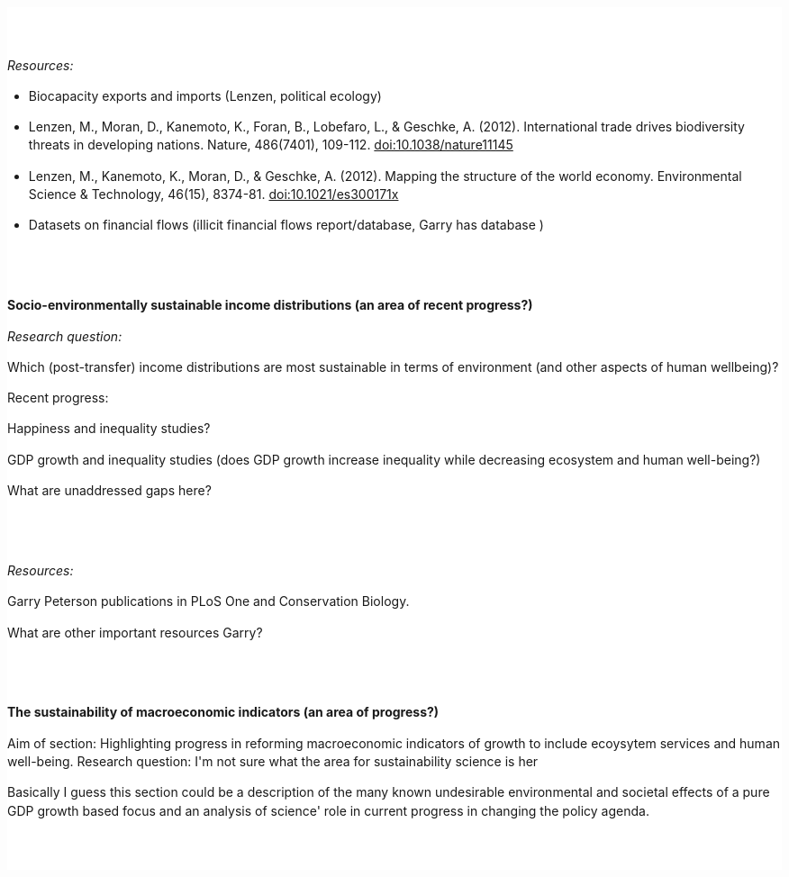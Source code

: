 <br><br>

*Resources:*

-   Biocapacity exports and imports (Lenzen, political ecology)

-   Lenzen, M., Moran, D., Kanemoto, K., Foran, B., Lobefaro, L., &
    Geschke, A. (2012). International trade drives biodiversity threats
    in developing nations. Nature, 486(7401), 109-112.
    <doi:10.1038/nature11145>

-   Lenzen, M., Kanemoto, K., Moran, D., & Geschke, A. (2012). Mapping
    the structure of the world economy. Environmental Science &
    Technology, 46(15), 8374-81. <doi:10.1021/es300171x>

-   Datasets on financial flows (illicit financial flows
    report/database, Garry has database )

<br><br>

**Socio-environmentally sustainable income distributions (an area of
recent progress?)**

*Research question:*

Which (post-transfer) income distributions are most sustainable in terms
of environment (and other aspects of human wellbeing)?

Recent progress:

Happiness and inequality studies?

GDP growth and inequality studies (does GDP growth increase inequality
while decreasing ecosystem and human well-being?)

What are unaddressed gaps here?

<br><br>

*Resources:*

Garry Peterson publications in PLoS One and Conservation Biology.

What are other important resources Garry?

<br><br>

**The sustainability of macroeconomic indicators (an area of
progress?)**

Aim of section: Highlighting progress in reforming macroeconomic
indicators of growth to include ecoysytem services and human well-being.
Research question: I'm not sure what the area for sustainability science
is her

Basically I guess this section could be a description of the many known
undesirable environmental and societal effects of a pure GDP growth
based focus and an analysis of science' role in current progress in
changing the policy agenda.

<br><br>
